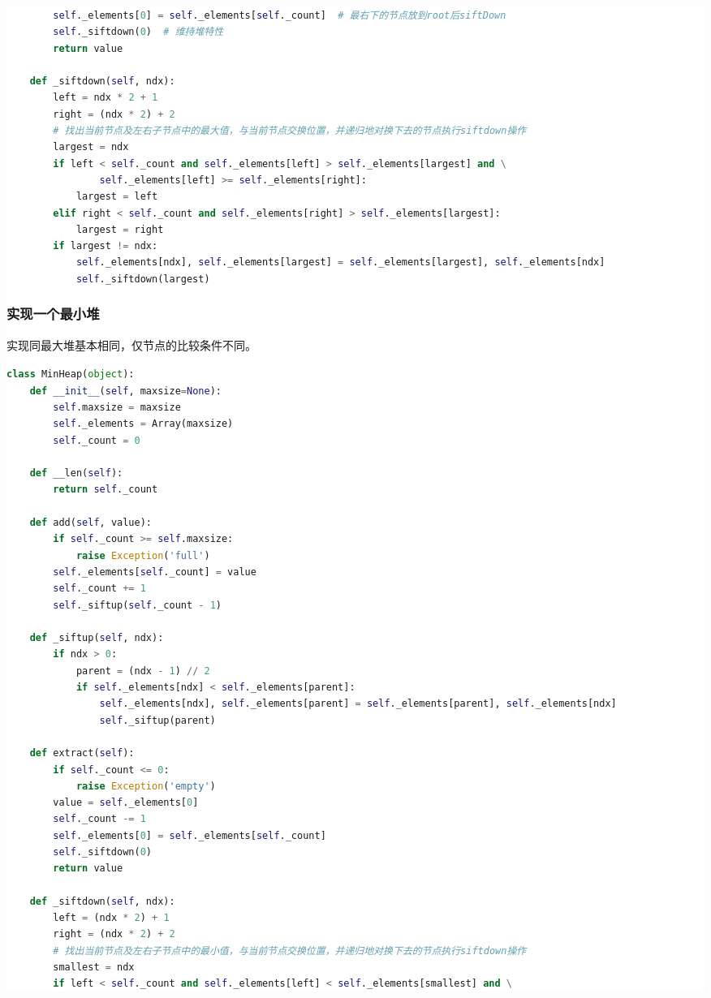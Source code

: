 ```python
        self._elements[0] = self._elements[self._count]  # 最右下的节点放到root后siftDown
        self._siftdown(0)  # 维持堆特性
        return value

    def _siftdown(self, ndx):
        left = ndx * 2 + 1
        right = (ndx * 2) + 2
        # 找出当前节点及左右子节点中的最大值，与当前节点交换位置，并递归地对换下去的节点执行siftdown操作
        largest = ndx
        if left < self._count and self._elements[left] > self._elements[largest] and \
                self._elements[left] >= self._elements[right]:
            largest = left
        elif right < self._count and self._elements[right] > self._elements[largest]:
            largest = right
        if largest != ndx:
            self._elements[ndx], self._elements[largest] = self._elements[largest], self._elements[ndx]
            self._siftdown(largest)
```

### 实现一个最小堆

实现同最大堆基本相同，仅节点的比较条件不同。

```python
class MinHeap(object):
    def __init__(self, maxsize=None):
        self.maxsize = maxsize
        self._elements = Array(maxsize)
        self._count = 0

    def __len(self):
        return self._count

    def add(self, value):
        if self._count >= self.maxsize:
            raise Exception('full')
        self._elements[self._count] = value
        self._count += 1
        self._siftup(self._count - 1)

    def _siftup(self, ndx):
        if ndx > 0:
            parent = (ndx - 1) // 2
            if self._elements[ndx] < self._elements[parent]:
                self._elements[ndx], self._elements[parent] = self._elements[parent], self._elements[ndx]
                self._siftup(parent)

    def extract(self):
        if self._count <= 0:
            raise Exception('empty')
        value = self._elements[0]
        self._count -= 1
        self._elements[0] = self._elements[self._count]
        self._siftdown(0)
        return value

    def _siftdown(self, ndx):
        left = (ndx * 2) + 1
        right = (ndx * 2) + 2
        # 找出当前节点及左右子节点中的最小值，与当前节点交换位置，并递归地对换下去的节点执行siftdown操作
        smallest = ndx
        if left < self._count and self._elements[left] < self._elements[smallest] and \
```